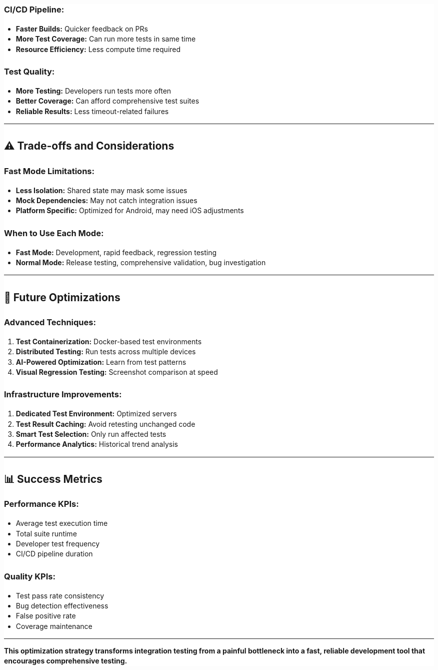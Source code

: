 ### **CI/CD Pipeline:**
- **Faster Builds:** Quicker feedback on PRs
- **More Test Coverage:** Can run more tests in same time
- **Resource Efficiency:** Less compute time required

### **Test Quality:**
- **More Testing:** Developers run tests more often
- **Better Coverage:** Can afford comprehensive test suites
- **Reliable Results:** Less timeout-related failures

---

## ⚠️ Trade-offs and Considerations

### **Fast Mode Limitations:**
- **Less Isolation:** Shared state may mask some issues
- **Mock Dependencies:** May not catch integration issues
- **Platform Specific:** Optimized for Android, may need iOS adjustments

### **When to Use Each Mode:**
- **Fast Mode:** Development, rapid feedback, regression testing
- **Normal Mode:** Release testing, comprehensive validation, bug investigation

---

## 🔮 Future Optimizations

### **Advanced Techniques:**
1. **Test Containerization:** Docker-based test environments
2. **Distributed Testing:** Run tests across multiple devices
3. **AI-Powered Optimization:** Learn from test patterns
4. **Visual Regression Testing:** Screenshot comparison at speed

### **Infrastructure Improvements:**
1. **Dedicated Test Environment:** Optimized servers
2. **Test Result Caching:** Avoid retesting unchanged code
3. **Smart Test Selection:** Only run affected tests
4. **Performance Analytics:** Historical trend analysis

---

## 📊 Success Metrics

### **Performance KPIs:**
- Average test execution time
- Total suite runtime  
- Developer test frequency
- CI/CD pipeline duration

### **Quality KPIs:**  
- Test pass rate consistency
- Bug detection effectiveness
- False positive rate
- Coverage maintenance

---

**This optimization strategy transforms integration testing from a painful bottleneck into a fast, reliable development tool that encourages comprehensive testing.**
